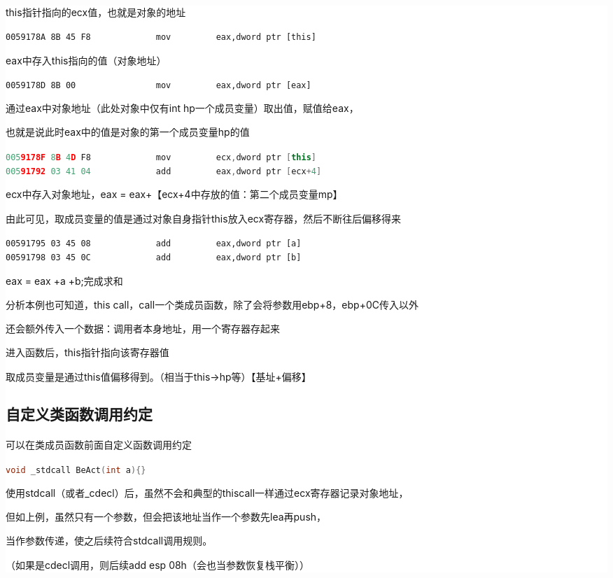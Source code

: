 this指针指向的ecx值，也就是对象的地址

```
0059178A 8B 45 F8             mov         eax,dword ptr [this]  
```

eax中存入this指向的值（对象地址）

```
0059178D 8B 00                mov         eax,dword ptr [eax]  
```

通过eax中对象地址（此处对象中仅有int hp一个成员变量）取出值，赋值给eax，

也就是说此时eax中的值是对象的第一个成员变量hp的值

```cpp
0059178F 8B 4D F8             mov         ecx,dword ptr [this]
00591792 03 41 04             add         eax,dword ptr [ecx+4]      
```

ecx中存入对象地址，eax = eax+【ecx+4中存放的值：第二个成员变量mp】

由此可见，取成员变量的值是通过对象自身指针this放入ecx寄存器，然后不断往后偏移得来

```
00591795 03 45 08             add         eax,dword ptr [a]  
00591798 03 45 0C             add         eax,dword ptr [b]    
```

eax = eax +a +b;完成求和



分析本例也可知道，this call，call一个类成员函数，除了会将参数用ebp+8，ebp+0C传入以外

还会额外传入一个数据：调用者本身地址，用一个寄存器存起来

进入函数后，this指针指向该寄存器值

取成员变量是通过this值偏移得到。（相当于this->hp等）【基址+偏移】



## 自定义类函数调用约定



可以在类成员函数前面自定义函数调用约定

```cpp
void _stdcall BeAct(int a){}
```

使用stdcall（或者_cdecl）后，虽然不会和典型的thiscall一样通过ecx寄存器记录对象地址，

但如上例，虽然只有一个参数，但会把该地址当作一个参数先lea再push，

当作参数传递，使之后续符合stdcall调用规则。

（如果是cdecl调用，则后续add  esp 08h（会也当参数恢复栈平衡））




